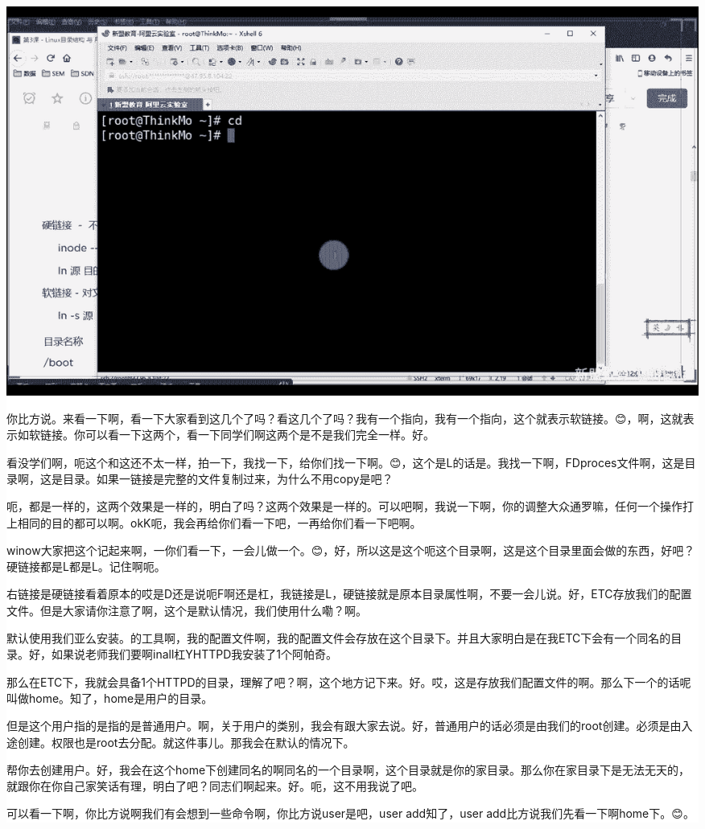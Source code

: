 ![](img/1c0f37417efd1109d3597f97dc34e0e9_11.png)

你比方说。来看一下啊，看一下大家看到这几个了吗？看这几个了吗？我有一个指向，我有一个指向，这个就表示软链接。😊，啊，这就表示如软链接。你可以看一下这两个，看一下同学们啊这两个是不是我们完全一样。好。

看没学们啊，呃这个和这还不太一样，拍一下，我找一下，给你们找一下啊。😊，这个是L的话是。我找一下啊，FDproces文件啊，这是目录啊，这是目录。如果一链接是完整的文件复制过来，为什么不用copy是吧？

呃，都是一样的，这两个效果是一样的，明白了吗？这两个效果是一样的。可以吧啊，我说一下啊，你的调整大众通罗嘛，任何一个操作打上相同的目的都可以啊。okK呃，我会再给你们看一下吧，一再给你们看一下吧啊。

winow大家把这个记起来啊，一你们看一下，一会儿做一个。😊，好，所以这是这个呃这个目录啊，这是这个目录里面会做的东西，好吧？硬链接都是L都是L。记住啊呃。

右链接是硬链接看着原本的哎是D还是说呃F啊还是杠，我链接是L，硬链接就是原本目录属性啊，不要一会儿说。好，ETC存放我们的配置文件。但是大家请你注意了啊，这个是默认情况，我们使用什么嘞？啊。

默认使用我们亚么安装。的工具啊，我的配置文件啊，我的配置文件会存放在这个目录下。并且大家明白是在我ETC下会有一个同名的目录。好，如果说老师我们要啊inall杠YHTTPD我安装了1个阿帕奇。

那么在ETC下，我就会具备1个HTTPD的目录，理解了吧？啊，这个地方记下来。好。哎，这是存放我们配置文件的啊。那么下一个的话呢叫做home。知了，home是用户的目录。

但是这个用户指的是指的是普通用户。啊，关于用户的类别，我会有跟大家去说。好，普通用户的话必须是由我们的root创建。必须是由入途创建。权限也是root去分配。就这件事儿。那我会在默认的情况下。

帮你去创建用户。好，我会在这个home下创建同名的啊同名的一个目录啊，这个目录就是你的家目录。那么你在家目录下是无法无天的，就跟你在你自己家笑话有理，明白了吧？同志们啊起来。好。呃，这不用我说了吧。

可以看一下啊，你比方说啊我们有会想到一些命令啊，你比方说user是吧，user add知了，user add比方说我们先看一下啊home下。😊。


